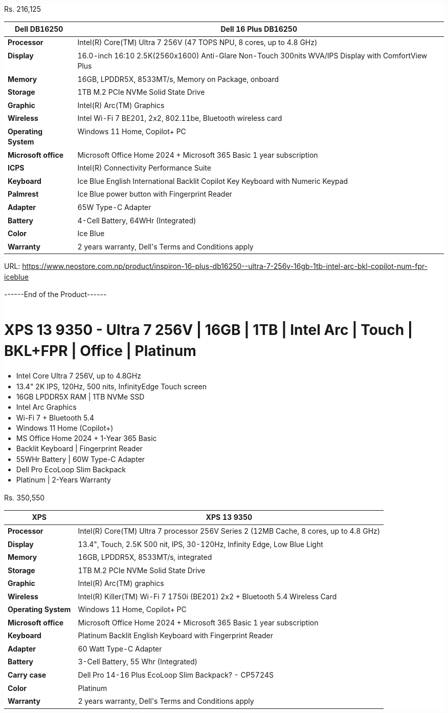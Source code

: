 Rs. 216,125 
 
 **Dell DB16250** | **Dell 16 Plus DB16250**  
---|---  
**Processor** | Intel(R) Core(TM) Ultra 7 256V (47 TOPS NPU, 8 cores, up to 4.8 GHz)  
**Display** | 16.0-inch 16:10 2.5K(2560x1600) Anti-Glare Non-Touch 300nits WVA/IPS Display with ComfortView Plus  
**Memory** | 16GB, LPDDR5X, 8533MT/s, Memory on Package, onboard  
**Storage** | 1TB M.2 PCIe NVMe Solid State Drive  
**Graphic** | Intel(R) Arc(TM) Graphics  
**Wireless** | Intel Wi-Fi 7 BE201, 2x2, 802.11be, Bluetooth wireless card  
**Operating System** | Windows 11 Home, Copilot+ PC  
**Microsoft office** | Microsoft Office Home 2024 + Microsoft 365 Basic 1 year subscription  
**ICPS** | Intel(R) Connectivity Performance Suite  
**Keyboard** | Ice Blue English International Backlit Copilot Key Keyboard with Numeric Keypad  
**Palmrest** | Ice Blue power button with Fingerprint Reader  
**Adapter** | 65W Type-C Adapter   
**Battery** | 4-Cell Battery, 64WHr (Integrated)   
**Color** | Ice Blue  
**Warranty** | 2 years warranty, Dell's Terms and Conditions apply
 
 URL: https://www.neostore.com.np/product/inspiron-16-plus-db16250--ultra-7-256v-16gb-1tb-intel-arc-bkl-copilot-num-fpr-iceblue 



------End of the Product------



# XPS 13 9350 - Ultra 7 256V | 16GB | 1TB | Intel Arc | Touch | BKL+FPR | Office | Platinum
  * Intel Core Ultra 7 256V, up to 4.8GHz
  * 13.4" 2K IPS, 120Hz, 500 nits, InfinityEdge Touch screen
  * 16GB LPDDR5X RAM | 1TB NVMe SSD
  * Intel Arc Graphics
  * Wi-Fi 7 + Bluetooth 5.4
  * Windows 11 Home (Copilot+)
  * MS Office Home 2024 + 1-Year 365 Basic
  * Backlit Keyboard | Fingerprint Reader
  * 55WHr Battery | 60W Type-C Adapter
  * Dell Pro EcoLoop Slim Backpack
  * Platinum | 2-Years Warranty

Rs. 350,550 
 
 **XPS** | **XPS 13 9350**  
---|---  
**Processor** | Intel(R) Core(TM) Ultra 7 processor 256V Series 2 (12MB Cache, 8 cores, up to 4.8 GHz)  
**Display** | 13.4", Touch, 2.5K 500 nit, IPS, 30-120Hz, Infinity Edge, Low Blue Light   
**Memory** | 16GB, LPDDR5X, 8533MT/s, integrated  
**Storage** | 1TB M.2 PCIe NVMe Solid State Drive  
**Graphic** | Intel(R) Arc(TM) graphics  
**Wireless** | Intel(R) Killer(TM) Wi-Fi 7 1750i (BE201) 2x2 + Bluetooth 5.4 Wireless Card  
**Operating System** | Windows 11 Home, Copilot+ PC  
**Microsoft office** | Microsoft Office Home 2024 + Microsoft 365 Basic 1 year subscription  
**Keyboard** | Platinum Backlit English Keyboard with Fingerprint Reader  
**Adapter** | 60 Watt Type-C Adapter   
**Battery** | 3-Cell Battery, 55 Whr (Integrated)  
**Carry case** | Dell Pro 14-16 Plus EcoLoop Slim Backpack? - CP5724S  
**Color** | Platinum  
**Warranty** | 2 years warranty, Dell's Terms and Conditions apply
 